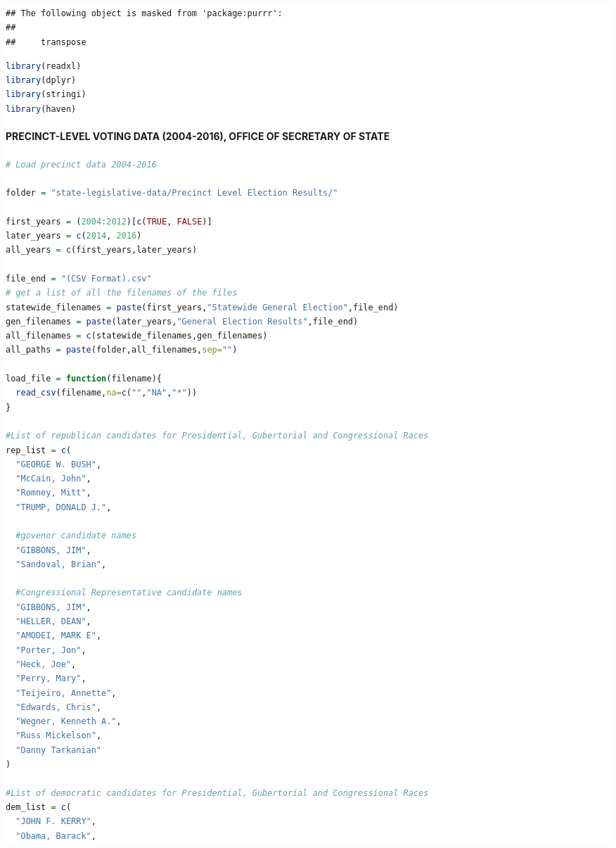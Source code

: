     ## The following object is masked from 'package:purrr':
    ## 
    ##     transpose

``` r
library(readxl)
library(dplyr)
library(stringi)
library(haven)
```

#### PRECINCT-LEVEL VOTING DATA (2004-2016), OFFICE OF SECRETARY OF STATE

``` r
# Load precinct data 2004-2016

folder = "state-legislative-data/Precinct Level Election Results/"

first_years = (2004:2012)[c(TRUE, FALSE)]
later_years = c(2014, 2016)
all_years = c(first_years,later_years)

file_end = "(CSV Format).csv"
# get a list of all the filenames of the files
statewide_filenames = paste(first_years,"Statewide General Election",file_end)
gen_filenames = paste(later_years,"General Election Results",file_end)
all_filenames = c(statewide_filenames,gen_filenames)
all_paths = paste(folder,all_filenames,sep="")

load_file = function(filename){
  read_csv(filename,na=c("","NA","*"))
}

#List of republican candidates for Presidential, Gubertorial and Congressional Races
rep_list = c(
  "GEORGE W. BUSH",
  "McCain, John",
  "Romney, Mitt",
  "TRUMP, DONALD J.",
  
  #govenor candidate names
  "GIBBONS, JIM",
  "Sandoval, Brian",
  
  #Congressional Representative candidate names
  "GIBBONS, JIM",
  "HELLER, DEAN",
  "AMODEI, MARK E",
  "Porter, Jon",
  "Heck, Joe",
  "Perry, Mary", 
  "Teijeiro, Annette",
  "Edwards, Chris",
  "Wegner, Kenneth A.",
  "Russ Mickelson",
  "Danny Tarkanian"
)

#List of democratic candidates for Presidential, Gubertorial and Congressional Races
dem_list = c(
  "JOHN F. KERRY",
  "Obama, Barack",
```